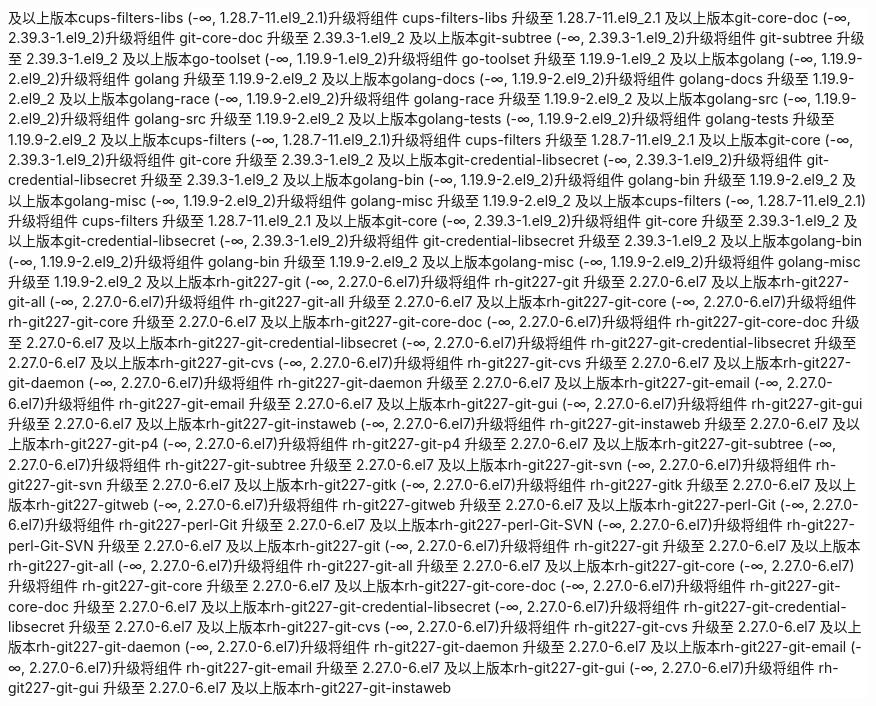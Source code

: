 及以上版本</td></tr><tr><td rowspan="1">cups-filters-libs (-∞, 1.28.7-11.el9_2.1)</td><td>升级</td><td>将组件 cups-filters-libs 升级至 1.28.7-11.el9_2.1 及以上版本</td></tr><tr><td rowspan="1">git-core-doc (-∞, 2.39.3-1.el9_2)</td><td>升级</td><td>将组件 git-core-doc 升级至 2.39.3-1.el9_2 及以上版本</td></tr><tr><td rowspan="1">git-subtree (-∞, 2.39.3-1.el9_2)</td><td>升级</td><td>将组件 git-subtree 升级至 2.39.3-1.el9_2 及以上版本</td></tr><tr><td rowspan="1">go-toolset (-∞, 1.19.9-1.el9_2)</td><td>升级</td><td>将组件 go-toolset 升级至 1.19.9-1.el9_2 及以上版本</td></tr><tr><td rowspan="1">golang (-∞, 1.19.9-2.el9_2)</td><td>升级</td><td>将组件 golang 升级至 1.19.9-2.el9_2 及以上版本</td></tr><tr><td rowspan="1">golang-docs (-∞, 1.19.9-2.el9_2)</td><td>升级</td><td>将组件 golang-docs 升级至 1.19.9-2.el9_2 及以上版本</td></tr><tr><td rowspan="1">golang-race (-∞, 1.19.9-2.el9_2)</td><td>升级</td><td>将组件 golang-race 升级至 1.19.9-2.el9_2 及以上版本</td></tr><tr><td rowspan="1">golang-src (-∞, 1.19.9-2.el9_2)</td><td>升级</td><td>将组件 golang-src 升级至 1.19.9-2.el9_2 及以上版本</td></tr><tr><td rowspan="1">golang-tests (-∞, 1.19.9-2.el9_2)</td><td>升级</td><td>将组件 golang-tests 升级至 1.19.9-2.el9_2 及以上版本</td></tr><tr><td rowspan="1">cups-filters (-∞, 1.28.7-11.el9_2.1)</td><td>升级</td><td>将组件 cups-filters 升级至 1.28.7-11.el9_2.1 及以上版本</td></tr><tr><td rowspan="1">git-core (-∞, 2.39.3-1.el9_2)</td><td>升级</td><td>将组件 git-core 升级至 2.39.3-1.el9_2 及以上版本</td></tr><tr><td rowspan="1">git-credential-libsecret (-∞, 2.39.3-1.el9_2)</td><td>升级</td><td>将组件 git-credential-libsecret 升级至 2.39.3-1.el9_2 及以上版本</td></tr><tr><td rowspan="1">golang-bin (-∞, 1.19.9-2.el9_2)</td><td>升级</td><td>将组件 golang-bin 升级至 1.19.9-2.el9_2 及以上版本</td></tr><tr><td rowspan="1">golang-misc (-∞, 1.19.9-2.el9_2)</td><td>升级</td><td>将组件 golang-misc 升级至 1.19.9-2.el9_2 及以上版本</td></tr><tr><td rowspan="1">cups-filters (-∞, 1.28.7-11.el9_2.1)</td><td>升级</td><td>将组件 cups-filters 升级至 1.28.7-11.el9_2.1 及以上版本</td></tr><tr><td rowspan="1">git-core (-∞, 2.39.3-1.el9_2)</td><td>升级</td><td>将组件 git-core 升级至 2.39.3-1.el9_2 及以上版本</td></tr><tr><td rowspan="1">git-credential-libsecret (-∞, 2.39.3-1.el9_2)</td><td>升级</td><td>将组件 git-credential-libsecret 升级至 2.39.3-1.el9_2 及以上版本</td></tr><tr><td rowspan="1">golang-bin (-∞, 1.19.9-2.el9_2)</td><td>升级</td><td>将组件 golang-bin 升级至 1.19.9-2.el9_2 及以上版本</td></tr><tr><td rowspan="1">golang-misc (-∞, 1.19.9-2.el9_2)</td><td>升级</td><td>将组件 golang-misc 升级至 1.19.9-2.el9_2 及以上版本</td></tr><tr><td rowspan="1">rh-git227-git (-∞, 2.27.0-6.el7)</td><td>升级</td><td>将组件 rh-git227-git 升级至 2.27.0-6.el7 及以上版本</td></tr><tr><td rowspan="1">rh-git227-git-all (-∞, 2.27.0-6.el7)</td><td>升级</td><td>将组件 rh-git227-git-all 升级至 2.27.0-6.el7 及以上版本</td></tr><tr><td rowspan="1">rh-git227-git-core (-∞, 2.27.0-6.el7)</td><td>升级</td><td>将组件 rh-git227-git-core 升级至 2.27.0-6.el7 及以上版本</td></tr><tr><td rowspan="1">rh-git227-git-core-doc (-∞, 2.27.0-6.el7)</td><td>升级</td><td>将组件 rh-git227-git-core-doc 升级至 2.27.0-6.el7 及以上版本</td></tr><tr><td rowspan="1">rh-git227-git-credential-libsecret (-∞, 2.27.0-6.el7)</td><td>升级</td><td>将组件 rh-git227-git-credential-libsecret 升级至 2.27.0-6.el7 及以上版本</td></tr><tr><td rowspan="1">rh-git227-git-cvs (-∞, 2.27.0-6.el7)</td><td>升级</td><td>将组件 rh-git227-git-cvs 升级至 2.27.0-6.el7 及以上版本</td></tr><tr><td rowspan="1">rh-git227-git-daemon (-∞, 2.27.0-6.el7)</td><td>升级</td><td>将组件 rh-git227-git-daemon 升级至 2.27.0-6.el7 及以上版本</td></tr><tr><td rowspan="1">rh-git227-git-email (-∞, 2.27.0-6.el7)</td><td>升级</td><td>将组件 rh-git227-git-email 升级至 2.27.0-6.el7 及以上版本</td></tr><tr><td rowspan="1">rh-git227-git-gui (-∞, 2.27.0-6.el7)</td><td>升级</td><td>将组件 rh-git227-git-gui 升级至 2.27.0-6.el7 及以上版本</td></tr><tr><td rowspan="1">rh-git227-git-instaweb (-∞, 2.27.0-6.el7)</td><td>升级</td><td>将组件 rh-git227-git-instaweb 升级至 2.27.0-6.el7 及以上版本</td></tr><tr><td rowspan="1">rh-git227-git-p4 (-∞, 2.27.0-6.el7)</td><td>升级</td><td>将组件 rh-git227-git-p4 升级至 2.27.0-6.el7 及以上版本</td></tr><tr><td rowspan="1">rh-git227-git-subtree (-∞, 2.27.0-6.el7)</td><td>升级</td><td>将组件 rh-git227-git-subtree 升级至 2.27.0-6.el7 及以上版本</td></tr><tr><td rowspan="1">rh-git227-git-svn (-∞, 2.27.0-6.el7)</td><td>升级</td><td>将组件 rh-git227-git-svn 升级至 2.27.0-6.el7 及以上版本</td></tr><tr><td rowspan="1">rh-git227-gitk (-∞, 2.27.0-6.el7)</td><td>升级</td><td>将组件 rh-git227-gitk 升级至 2.27.0-6.el7 及以上版本</td></tr><tr><td rowspan="1">rh-git227-gitweb (-∞, 2.27.0-6.el7)</td><td>升级</td><td>将组件 rh-git227-gitweb 升级至 2.27.0-6.el7 及以上版本</td></tr><tr><td rowspan="1">rh-git227-perl-Git (-∞, 2.27.0-6.el7)</td><td>升级</td><td>将组件 rh-git227-perl-Git 升级至 2.27.0-6.el7 及以上版本</td></tr><tr><td rowspan="1">rh-git227-perl-Git-SVN (-∞, 2.27.0-6.el7)</td><td>升级</td><td>将组件 rh-git227-perl-Git-SVN 升级至 2.27.0-6.el7 及以上版本</td></tr><tr><td rowspan="1">rh-git227-git (-∞, 2.27.0-6.el7)</td><td>升级</td><td>将组件 rh-git227-git 升级至 2.27.0-6.el7 及以上版本</td></tr><tr><td rowspan="1">rh-git227-git-all (-∞, 2.27.0-6.el7)</td><td>升级</td><td>将组件 rh-git227-git-all 升级至 2.27.0-6.el7 及以上版本</td></tr><tr><td rowspan="1">rh-git227-git-core (-∞, 2.27.0-6.el7)</td><td>升级</td><td>将组件 rh-git227-git-core 升级至 2.27.0-6.el7 及以上版本</td></tr><tr><td rowspan="1">rh-git227-git-core-doc (-∞, 2.27.0-6.el7)</td><td>升级</td><td>将组件 rh-git227-git-core-doc 升级至 2.27.0-6.el7 及以上版本</td></tr><tr><td rowspan="1">rh-git227-git-credential-libsecret (-∞, 2.27.0-6.el7)</td><td>升级</td><td>将组件 rh-git227-git-credential-libsecret 升级至 2.27.0-6.el7 及以上版本</td></tr><tr><td rowspan="1">rh-git227-git-cvs (-∞, 2.27.0-6.el7)</td><td>升级</td><td>将组件 rh-git227-git-cvs 升级至 2.27.0-6.el7 及以上版本</td></tr><tr><td rowspan="1">rh-git227-git-daemon (-∞, 2.27.0-6.el7)</td><td>升级</td><td>将组件 rh-git227-git-daemon 升级至 2.27.0-6.el7 及以上版本</td></tr><tr><td rowspan="1">rh-git227-git-email (-∞, 2.27.0-6.el7)</td><td>升级</td><td>将组件 rh-git227-git-email 升级至 2.27.0-6.el7 及以上版本</td></tr><tr><td rowspan="1">rh-git227-git-gui (-∞, 2.27.0-6.el7)</td><td>升级</td><td>将组件 rh-git227-git-gui 升级至 2.27.0-6.el7 及以上版本</td></tr><tr><td rowspan="1">rh-git227-git-instaweb